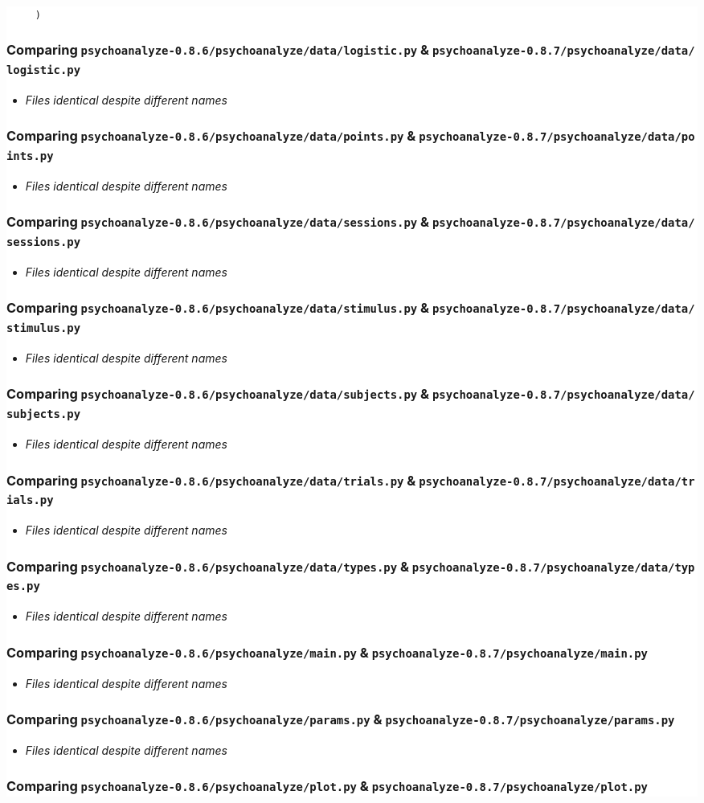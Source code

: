 ```diff
     )
```

### Comparing `psychoanalyze-0.8.6/psychoanalyze/data/logistic.py` & `psychoanalyze-0.8.7/psychoanalyze/data/logistic.py`

 * *Files identical despite different names*

### Comparing `psychoanalyze-0.8.6/psychoanalyze/data/points.py` & `psychoanalyze-0.8.7/psychoanalyze/data/points.py`

 * *Files identical despite different names*

### Comparing `psychoanalyze-0.8.6/psychoanalyze/data/sessions.py` & `psychoanalyze-0.8.7/psychoanalyze/data/sessions.py`

 * *Files identical despite different names*

### Comparing `psychoanalyze-0.8.6/psychoanalyze/data/stimulus.py` & `psychoanalyze-0.8.7/psychoanalyze/data/stimulus.py`

 * *Files identical despite different names*

### Comparing `psychoanalyze-0.8.6/psychoanalyze/data/subjects.py` & `psychoanalyze-0.8.7/psychoanalyze/data/subjects.py`

 * *Files identical despite different names*

### Comparing `psychoanalyze-0.8.6/psychoanalyze/data/trials.py` & `psychoanalyze-0.8.7/psychoanalyze/data/trials.py`

 * *Files identical despite different names*

### Comparing `psychoanalyze-0.8.6/psychoanalyze/data/types.py` & `psychoanalyze-0.8.7/psychoanalyze/data/types.py`

 * *Files identical despite different names*

### Comparing `psychoanalyze-0.8.6/psychoanalyze/main.py` & `psychoanalyze-0.8.7/psychoanalyze/main.py`

 * *Files identical despite different names*

### Comparing `psychoanalyze-0.8.6/psychoanalyze/params.py` & `psychoanalyze-0.8.7/psychoanalyze/params.py`

 * *Files identical despite different names*

### Comparing `psychoanalyze-0.8.6/psychoanalyze/plot.py` & `psychoanalyze-0.8.7/psychoanalyze/plot.py`

